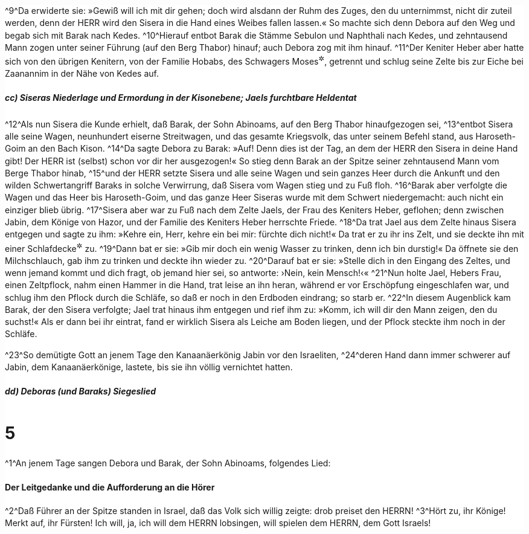 ^9^Da erwiderte sie: »Gewiß will ich mit dir gehen; doch wird alsdann der Ruhm des Zuges, den du unternimmst, nicht dir zuteil werden, denn der HERR wird den Sisera in die Hand eines Weibes fallen lassen.« So machte sich denn Debora auf den Weg und begab sich mit Barak nach Kedes.
^10^Hierauf entbot Barak die Stämme Sebulon und Naphthali nach Kedes, und zehntausend Mann zogen unter seiner Führung (auf den Berg Thabor) hinauf; auch Debora zog mit ihm hinauf.
^11^Der Keniter Heber aber hatte sich von den übrigen Kenitern, von der Familie Hobabs, des Schwagers Moses<sup title="vgl. 1,16">&#x2732;</sup>, getrennt und schlug seine Zelte bis zur Eiche bei Zaanannim in der Nähe von Kedes auf.

##### cc) Siseras Niederlage und Ermordung in der Kisonebene; Jaels furchtbare Heldentat

^12^Als nun Sisera die Kunde erhielt, daß Barak, der Sohn Abinoams, auf den Berg Thabor hinaufgezogen sei,
^13^entbot Sisera alle seine Wagen, neunhundert eiserne Streitwagen, und das gesamte Kriegsvolk, das unter seinem Befehl stand, aus Haroseth-Goim an den Bach Kison.
^14^Da sagte Debora zu Barak: »Auf! Denn dies ist der Tag, an dem der HERR den Sisera in deine Hand gibt! Der HERR ist (selbst) schon vor dir her ausgezogen!« So stieg denn Barak an der Spitze seiner zehntausend Mann vom Berge Thabor hinab,
^15^und der HERR setzte Sisera und alle seine Wagen und sein ganzes Heer durch die Ankunft und den wilden Schwertangriff Baraks in solche Verwirrung, daß Sisera vom Wagen stieg und zu Fuß floh.
^16^Barak aber verfolgte die Wagen und das Heer bis Haroseth-Goim, und das ganze Heer Siseras wurde mit dem Schwert niedergemacht: auch nicht ein einziger blieb übrig.
^17^Sisera aber war zu Fuß nach dem Zelte Jaels, der Frau des Keniters Heber, geflohen; denn zwischen Jabin, dem Könige von Hazor, und der Familie des Keniters Heber herrschte Friede.
^18^Da trat Jael aus dem Zelte hinaus Sisera entgegen und sagte zu ihm: »Kehre ein, Herr, kehre ein bei mir: fürchte dich nicht!« Da trat er zu ihr ins Zelt, und sie deckte ihn mit einer Schlafdecke<sup title="oder: einem Teppich">&#x2732;</sup> zu.
^19^Dann bat er sie: »Gib mir doch ein wenig Wasser zu trinken, denn ich bin durstig!« Da öffnete sie den Milchschlauch, gab ihm zu trinken und deckte ihn wieder zu.
^20^Darauf bat er sie: »Stelle dich in den Eingang des Zeltes, und wenn jemand kommt und dich fragt, ob jemand hier sei, so antworte: ›Nein, kein Mensch!‹«
^21^Nun holte Jael, Hebers Frau, einen Zeltpflock, nahm einen Hammer in die Hand, trat leise an ihn heran, während er vor Erschöpfung eingeschlafen war, und schlug ihm den Pflock durch die Schläfe, so daß er noch in den Erdboden eindrang; so starb er.
^22^In diesem Augenblick kam Barak, der den Sisera verfolgte; Jael trat hinaus ihm entgegen und rief ihm zu: »Komm, ich will dir den Mann zeigen, den du suchst!« Als er dann bei ihr eintrat, fand er wirklich Sisera als Leiche am Boden liegen, und der Pflock steckte ihm noch in der Schläfe.

^23^So demütigte Gott an jenem Tage den Kanaanäerkönig Jabin vor den Israeliten,
^24^deren Hand dann immer schwerer auf Jabin, dem Kanaanäerkönige, lastete, bis sie ihn völlig vernichtet hatten.

##### dd) Deboras (und Baraks) Siegeslied

 # 5
^1^An jenem Tage sangen Debora und Barak, der Sohn Abinoams, folgendes Lied:

#### Der Leitgedanke und die Aufforderung an die Hörer

^2^Daß Führer an der Spitze standen in Israel,
daß das Volk sich willig zeigte: drob preiset den HERRN!
^3^Hört zu, ihr Könige! Merkt auf, ihr Fürsten!
Ich will, ja, ich will dem HERRN lobsingen,
will spielen dem HERRN, dem Gott Israels!
